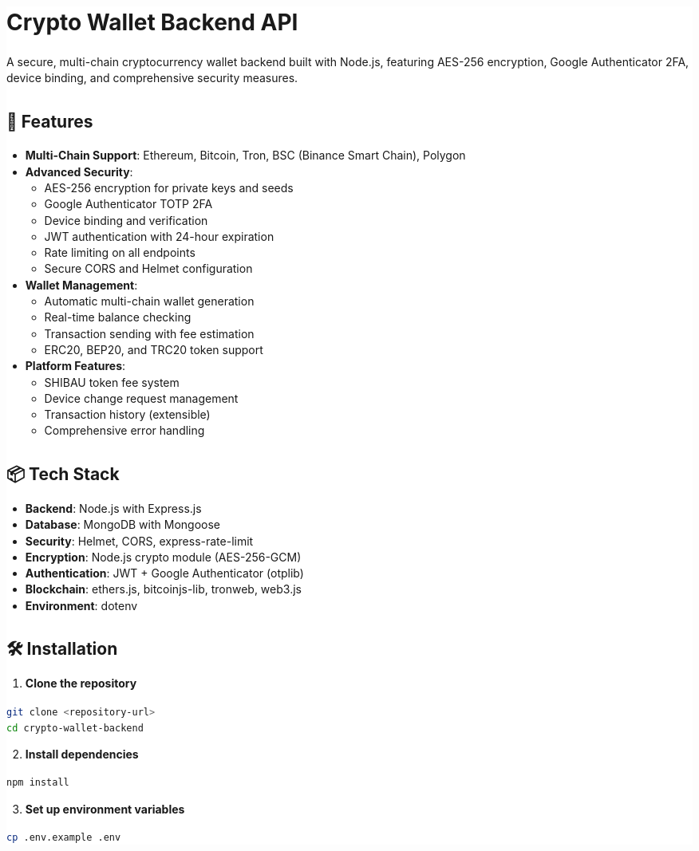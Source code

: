 # Crypto Wallet Backend API

A secure, multi-chain cryptocurrency wallet backend built with Node.js, featuring AES-256 encryption, Google Authenticator 2FA, device binding, and comprehensive security measures.

## 🚀 Features

- **Multi-Chain Support**: Ethereum, Bitcoin, Tron, BSC (Binance Smart Chain), Polygon
- **Advanced Security**:
  - AES-256 encryption for private keys and seeds
  - Google Authenticator TOTP 2FA
  - Device binding and verification
  - JWT authentication with 24-hour expiration
  - Rate limiting on all endpoints
  - Secure CORS and Helmet configuration
- **Wallet Management**:
  - Automatic multi-chain wallet generation
  - Real-time balance checking
  - Transaction sending with fee estimation
  - ERC20, BEP20, and TRC20 token support
- **Platform Features**:
  - SHIBAU token fee system
  - Device change request management
  - Transaction history (extensible)
  - Comprehensive error handling

## 📦 Tech Stack

- **Backend**: Node.js with Express.js
- **Database**: MongoDB with Mongoose
- **Security**: Helmet, CORS, express-rate-limit
- **Encryption**: Node.js crypto module (AES-256-GCM)
- **Authentication**: JWT + Google Authenticator (otplib)
- **Blockchain**: ethers.js, bitcoinjs-lib, tronweb, web3.js
- **Environment**: dotenv

## 🛠️ Installation

1. **Clone the repository**
```bash
git clone <repository-url>
cd crypto-wallet-backend
```

2. **Install dependencies**
```bash
npm install
```

3. **Set up environment variables**
```bash
cp .env.example .env
```

